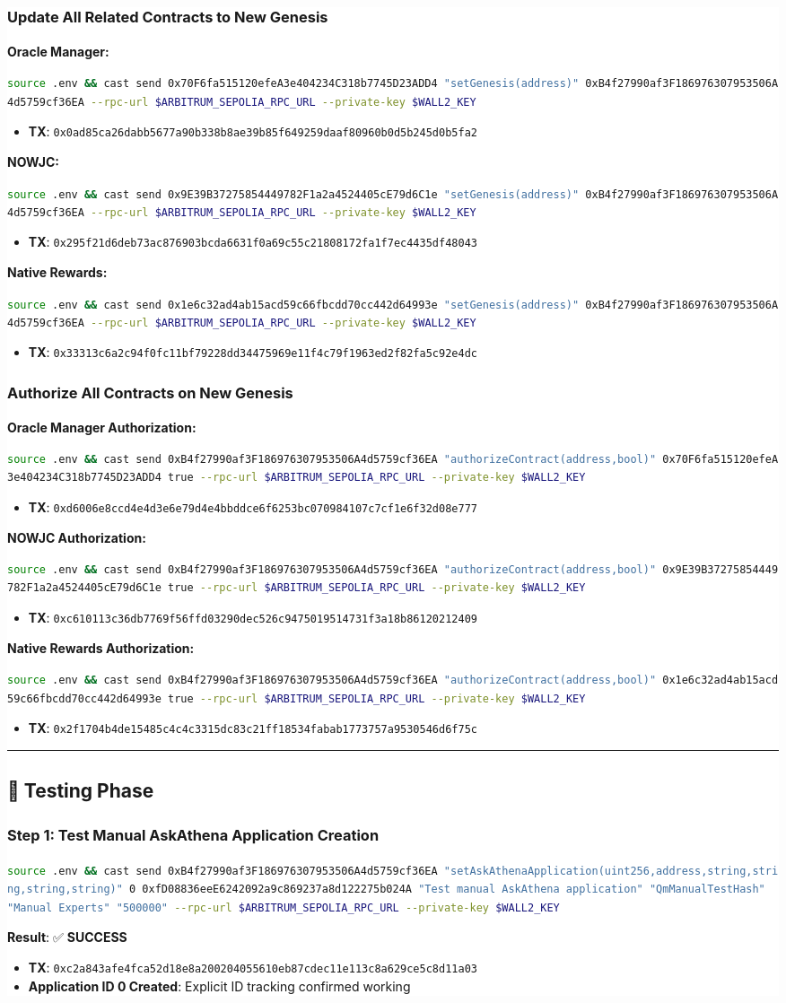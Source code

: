 ### **Update All Related Contracts to New Genesis**

**Oracle Manager:**
```bash
source .env && cast send 0x70F6fa515120efeA3e404234C318b7745D23ADD4 "setGenesis(address)" 0xB4f27990af3F186976307953506A4d5759cf36EA --rpc-url $ARBITRUM_SEPOLIA_RPC_URL --private-key $WALL2_KEY
```
- **TX**: `0x0ad85ca26dabb5677a90b338b8ae39b85f649259daaf80960b0d5b245d0b5fa2`

**NOWJC:**
```bash
source .env && cast send 0x9E39B37275854449782F1a2a4524405cE79d6C1e "setGenesis(address)" 0xB4f27990af3F186976307953506A4d5759cf36EA --rpc-url $ARBITRUM_SEPOLIA_RPC_URL --private-key $WALL2_KEY
```
- **TX**: `0x295f21d6deb73ac876903bcda6631f0a69c55c21808172fa1f7ec4435df48043`

**Native Rewards:**
```bash
source .env && cast send 0x1e6c32ad4ab15acd59c66fbcdd70cc442d64993e "setGenesis(address)" 0xB4f27990af3F186976307953506A4d5759cf36EA --rpc-url $ARBITRUM_SEPOLIA_RPC_URL --private-key $WALL2_KEY
```
- **TX**: `0x33313c6a2c94f0fc11bf79228dd34475969e11f4c79f1963ed2f82fa5c92e4dc`

### **Authorize All Contracts on New Genesis**

**Oracle Manager Authorization:**
```bash
source .env && cast send 0xB4f27990af3F186976307953506A4d5759cf36EA "authorizeContract(address,bool)" 0x70F6fa515120efeA3e404234C318b7745D23ADD4 true --rpc-url $ARBITRUM_SEPOLIA_RPC_URL --private-key $WALL2_KEY
```
- **TX**: `0xd6006e8ccd4e4d3e6e79d4e4bbddce6f6253bc070984107c7cf1e6f32d08e777`

**NOWJC Authorization:**
```bash
source .env && cast send 0xB4f27990af3F186976307953506A4d5759cf36EA "authorizeContract(address,bool)" 0x9E39B37275854449782F1a2a4524405cE79d6C1e true --rpc-url $ARBITRUM_SEPOLIA_RPC_URL --private-key $WALL2_KEY
```
- **TX**: `0xc610113c36db7769f56ffd03290dec526c9475019514731f3a18b86120212409`

**Native Rewards Authorization:**
```bash
source .env && cast send 0xB4f27990af3F186976307953506A4d5759cf36EA "authorizeContract(address,bool)" 0x1e6c32ad4ab15acd59c66fbcdd70cc442d64993e true --rpc-url $ARBITRUM_SEPOLIA_RPC_URL --private-key $WALL2_KEY
```
- **TX**: `0x2f1704b4de15485c4c4c3315dc83c21ff18534fabab1773757a9530546d6f75c`

---

## 🧪 **Testing Phase**

### **Step 1: Test Manual AskAthena Application Creation**
```bash
source .env && cast send 0xB4f27990af3F186976307953506A4d5759cf36EA "setAskAthenaApplication(uint256,address,string,string,string,string)" 0 0xfD08836eeE6242092a9c869237a8d122275b024A "Test manual AskAthena application" "QmManualTestHash" "Manual Experts" "500000" --rpc-url $ARBITRUM_SEPOLIA_RPC_URL --private-key $WALL2_KEY
```
**Result**: ✅ **SUCCESS**
- **TX**: `0xc2a843afe4fca52d18e8a200204055610eb87cdec11e113c8a629ce5c8d11a03`
- **Application ID 0 Created**: Explicit ID tracking confirmed working
